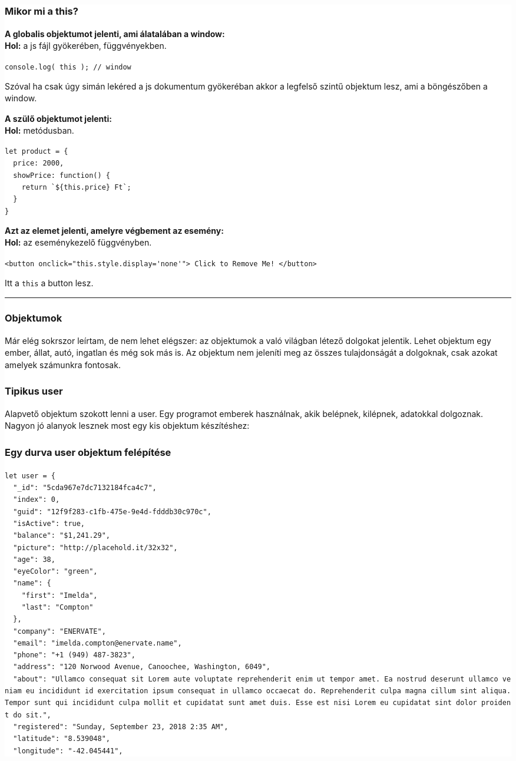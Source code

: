 ### Mikor mi a this?
**A globalis objektumot jelenti, ami álatalában a window:**  
**Hol:** a js fájl gyökerében, függvényekben.
```
console.log( this ); // window
```

Szóval ha csak úgy simán lekéred a js dokumentum gyökeréban akkor a legfelső szintű objektum lesz, ami a böngészőben a window.

**A szülő objektumot jelenti:**  
**Hol:** metódusban.
```
let product = {
  price: 2000,
  showPrice: function() {
    return `${this.price} Ft`;
  }
}
```

**Azt az elemet jelenti, amelyre végbement az esemény:**  
**Hol:** az eseménykezelő függvényben.
```
<button onclick="this.style.display='none'"> Click to Remove Me! </button>
```

Itt a `this` a button lesz.

***

### Objektumok
Már elég sokrszor leírtam, de nem lehet elégszer: az objektumok a való világban létező dolgokat jelentik. Lehet objektum egy ember, állat, autó, ingatlan és még sok más is. Az objektum nem jeleníti meg az összes tulajdonságát a dolgoknak, csak azokat amelyek számunkra fontosak.

### Tipikus user
Alapvető objektum szokott lenni a user. Egy programot emberek használnak, akik belépnek, kilépnek, adatokkal dolgoznak. Nagyon jó alanyok lesznek most egy kis objektum készítéshez:

### Egy durva user objektum felépítése
```
let user = {
  "_id": "5cda967e7dc7132184fca4c7",
  "index": 0,
  "guid": "12f9f283-c1fb-475e-9e4d-fdddb30c970c",
  "isActive": true,
  "balance": "$1,241.29",
  "picture": "http://placehold.it/32x32",
  "age": 38,
  "eyeColor": "green",
  "name": {
    "first": "Imelda",
    "last": "Compton"
  },
  "company": "ENERVATE",
  "email": "imelda.compton@enervate.name",
  "phone": "+1 (949) 487-3823",
  "address": "120 Norwood Avenue, Canoochee, Washington, 6049",
  "about": "Ullamco consequat sit Lorem aute voluptate reprehenderit enim ut tempor amet. Ea nostrud deserunt ullamco veniam eu incididunt id exercitation ipsum consequat in ullamco occaecat do. Reprehenderit culpa magna cillum sint aliqua. Tempor sunt qui incididunt culpa mollit et cupidatat sunt amet duis. Esse est nisi Lorem eu cupidatat sint dolor proident do sit.",
  "registered": "Sunday, September 23, 2018 2:35 AM",
  "latitude": "8.539048",
  "longitude": "-42.045441",
```